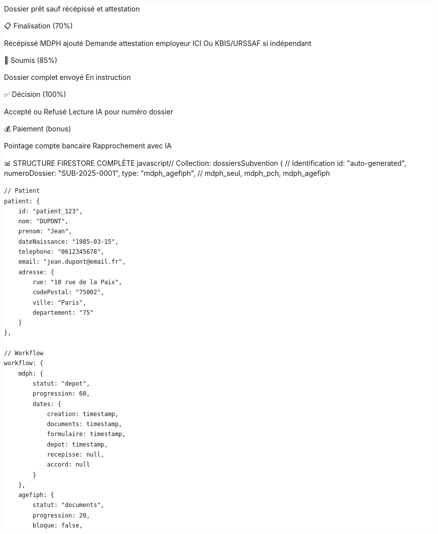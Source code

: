 Dossier prêt sauf récépissé et attestation


📋 Finalisation (70%)

Récépissé MDPH ajouté
Demande attestation employeur ICI
Ou KBIS/URSSAF si indépendant


📮 Soumis (85%)

Dossier complet envoyé
En instruction


✅ Décision (100%)

Accepté ou Refusé
Lecture IA pour numéro dossier


💰 Paiement (bonus)

Pointage compte bancaire
Rapprochement avec IA



📊 STRUCTURE FIRESTORE COMPLÈTE
javascript// Collection: dossiersSubvention
{
    // Identification
    id: "auto-generated",
    numeroDossier: "SUB-2025-0001",
    type: "mdph_agefiph", // mdph_seul, mdph_pch, mdph_agefiph
    
    // Patient
    patient: {
        id: "patient_123",
        nom: "DUPONT",
        prenom: "Jean",
        dateNaissance: "1985-03-15",
        telephone: "0612345678",
        email: "jean.dupont@email.fr",
        adresse: {
            rue: "10 rue de la Paix",
            codePostal: "75002",
            ville: "Paris",
            departement: "75"
        }
    },
    
    // Workflow
    workflow: {
        mdph: {
            statut: "depot",
            progression: 60,
            dates: {
                creation: timestamp,
                documents: timestamp,
                formulaire: timestamp,
                depot: timestamp,
                recepisse: null,
                accord: null
            }
        },
        agefiph: {
            statut: "documents",
            progression: 20,
            bloque: false,